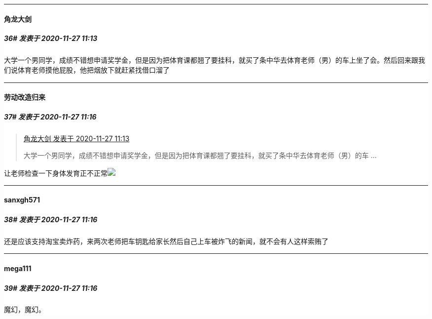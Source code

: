 




*****

####  角龙大剑  
##### 36#       发表于 2020-11-27 11:13




大学一个男同学，成绩不错想申请奖学金，但是因为把体育课都翘了要挂科，就买了条中华去体育老师（男）的车上坐了会。然后回来跟我们说体育老师摸他屁股，他把烟放下就赶紧找借口溜了







*****

####  劳动改造归来  
##### 37#       发表于 2020-11-27 11:16



<blockquote><a href="httphttps://bbs.saraba1st.com/2b/forum.php?mod=redirect&amp;goto=findpost&amp;pid=49535451&amp;ptid=1974547" target="_blank">角龙大剑 发表于 2020-11-27 11:13</a>

大学一个男同学，成绩不错想申请奖学金，但是因为把体育课都翘了要挂科，就买了条中华去体育老师（男）的车 ...</blockquote>
让老师检查一下身体发育正不正常<img src="https://static.saraba1st.com/image/smiley/face2017/254.png" referrerpolicy="no-referrer">







*****

####  sanxgh571  
##### 38#       发表于 2020-11-27 11:16




还是应该支持淘宝卖炸药，来两次老师把车钥匙给家长然后自己上车被炸飞的新闻，就不会有人这样索贿了







*****

####  mega111  
##### 39#       发表于 2020-11-27 11:16




魔幻，魔幻。



